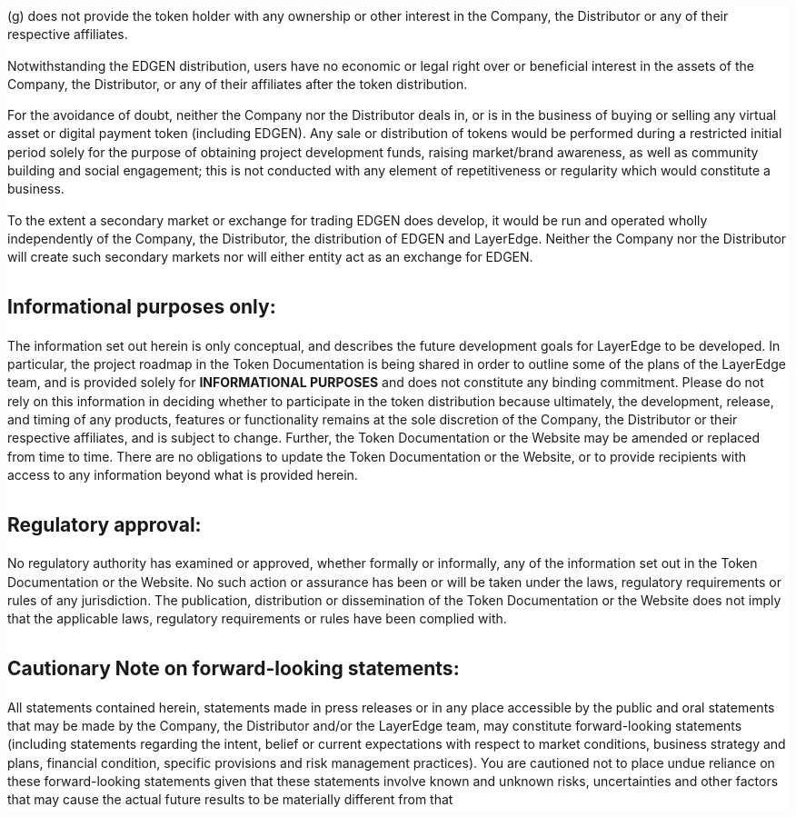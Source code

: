 (g) does not provide the token holder with any ownership or other
    interest in the Company, the Distributor or any of their respective
    affiliates.

Notwithstanding the EDGEN distribution, users have no economic
or legal right over or beneficial interest in the assets of the Company,
the Distributor, or any of their affiliates after the token
distribution.

For the avoidance of doubt, neither the Company nor the Distributor
deals in, or is in the business of buying or selling any virtual asset
or digital payment token (including EDGEN). Any sale or
distribution of tokens would be performed during a restricted initial
period solely for the purpose of obtaining project development funds,
raising market/brand awareness, as well as community building and social
engagement; this is not conducted with any element of repetitiveness or
regularity which would constitute a business.

To the extent a secondary market or exchange for trading EDGEN
does develop, it would be run and operated wholly independently of the
Company, the Distributor, the distribution of EDGEN and
LayerEdge. Neither the Company nor the Distributor will create such
secondary markets nor will either entity act as an exchange for
EDGEN.

## **Informational purposes only:** 
The information set out herein is only
conceptual, and describes the future development goals for LayerEdge to
be developed. In particular, the project roadmap in the Token
Documentation is being shared in order to outline some of the plans of
the LayerEdge team, and is provided solely for **INFORMATIONAL
PURPOSES** and does not constitute any binding commitment. Please do not
rely on this information in deciding whether to participate in the token
distribution because ultimately, the development, release, and timing of
any products, features or functionality remains at the sole discretion
of the Company, the Distributor or their respective affiliates, and is
subject to change. Further, the Token Documentation or the Website may
be amended or replaced from time to time. There are no obligations to
update the Token Documentation or the Website, or to provide recipients
with access to any information beyond what is provided herein.

## **Regulatory approval:** 
No regulatory authority has examined or
approved, whether formally or informally, any of the information set out
in the Token Documentation or the Website. No such action or assurance
has been or will be taken under the laws, regulatory requirements or
rules of any jurisdiction. The publication, distribution or
dissemination of the Token Documentation or the Website does not imply
that the applicable laws, regulatory requirements or rules have been
complied with.

## **Cautionary Note on forward-looking statements:** 
All statements
contained herein, statements made in press releases or in any place
accessible by the public and oral statements that may be made by the
Company, the Distributor and/or the LayerEdge team, may constitute
forward-looking statements (including statements regarding the intent,
belief or current expectations with respect to market conditions,
business strategy and plans, financial condition, specific provisions
and risk management practices). You are cautioned not to place undue
reliance on these forward-looking statements given that these statements
involve known and unknown risks, uncertainties and other factors that
may cause the actual future results to be materially different from that